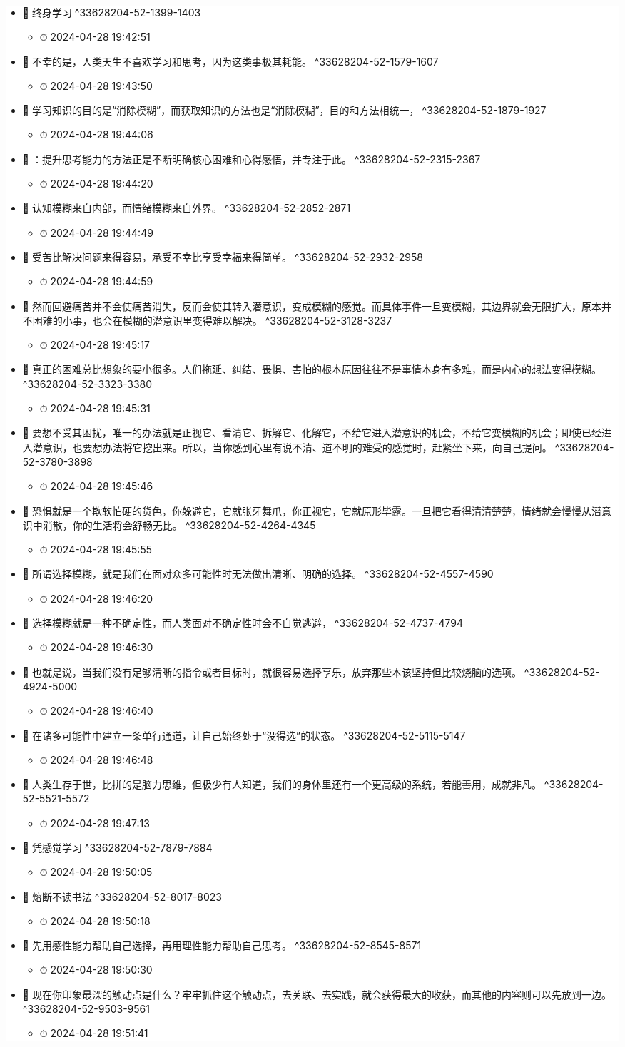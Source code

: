 - 📌 终身学习 ^33628204-52-1399-1403
    - ⏱ 2024-04-28 19:42:51 

- 📌 不幸的是，人类天生不喜欢学习和思考，因为这类事极其耗能。 ^33628204-52-1579-1607
    - ⏱ 2024-04-28 19:43:50 

- 📌 学习知识的目的是“消除模糊”，而获取知识的方法也是“消除模糊”，目的和方法相统一， ^33628204-52-1879-1927
    - ⏱ 2024-04-28 19:44:06 

- 📌 ：提升思考能力的方法正是不断明确核心困难和心得感悟，并专注于此。 ^33628204-52-2315-2367
    - ⏱ 2024-04-28 19:44:20 

- 📌 认知模糊来自内部，而情绪模糊来自外界。 ^33628204-52-2852-2871
    - ⏱ 2024-04-28 19:44:49 

- 📌 受苦比解决问题来得容易，承受不幸比享受幸福来得简单。 ^33628204-52-2932-2958
    - ⏱ 2024-04-28 19:44:59 

- 📌 然而回避痛苦并不会使痛苦消失，反而会使其转入潜意识，变成模糊的感觉。而具体事件一旦变模糊，其边界就会无限扩大，原本并不困难的小事，也会在模糊的潜意识里变得难以解决。 ^33628204-52-3128-3237
    - ⏱ 2024-04-28 19:45:17 

- 📌 真正的困难总比想象的要小很多。人们拖延、纠结、畏惧、害怕的根本原因往往不是事情本身有多难，而是内心的想法变得模糊。 ^33628204-52-3323-3380
    - ⏱ 2024-04-28 19:45:31 

- 📌 要想不受其困扰，唯一的办法就是正视它、看清它、拆解它、化解它，不给它进入潜意识的机会，不给它变模糊的机会；即使已经进入潜意识，也要想办法将它挖出来。所以，当你感到心里有说不清、道不明的难受的感觉时，赶紧坐下来，向自己提问。 ^33628204-52-3780-3898
    - ⏱ 2024-04-28 19:45:46 

- 📌 恐惧就是一个欺软怕硬的货色，你躲避它，它就张牙舞爪，你正视它，它就原形毕露。一旦把它看得清清楚楚，情绪就会慢慢从潜意识中消散，你的生活将会舒畅无比。 ^33628204-52-4264-4345
    - ⏱ 2024-04-28 19:45:55 

- 📌 所谓选择模糊，就是我们在面对众多可能性时无法做出清晰、明确的选择。 ^33628204-52-4557-4590
    - ⏱ 2024-04-28 19:46:20 

- 📌 选择模糊就是一种不确定性，而人类面对不确定性时会不自觉逃避， ^33628204-52-4737-4794
    - ⏱ 2024-04-28 19:46:30 

- 📌 也就是说，当我们没有足够清晰的指令或者目标时，就很容易选择享乐，放弃那些本该坚持但比较烧脑的选项。 ^33628204-52-4924-5000
    - ⏱ 2024-04-28 19:46:40 

- 📌 在诸多可能性中建立一条单行通道，让自己始终处于“没得选”的状态。 ^33628204-52-5115-5147
    - ⏱ 2024-04-28 19:46:48 

- 📌 人类生存于世，比拼的是脑力思维，但极少有人知道，我们的身体里还有一个更高级的系统，若能善用，成就非凡。 ^33628204-52-5521-5572
    - ⏱ 2024-04-28 19:47:13 

- 📌 凭感觉学习 ^33628204-52-7879-7884
    - ⏱ 2024-04-28 19:50:05 

- 📌 熔断不读书法 ^33628204-52-8017-8023
    - ⏱ 2024-04-28 19:50:18 

- 📌 先用感性能力帮助自己选择，再用理性能力帮助自己思考。 ^33628204-52-8545-8571
    - ⏱ 2024-04-28 19:50:30 

- 📌 现在你印象最深的触动点是什么？牢牢抓住这个触动点，去关联、去实践，就会获得最大的收获，而其他的内容则可以先放到一边。 ^33628204-52-9503-9561
    - ⏱ 2024-04-28 19:51:41 
